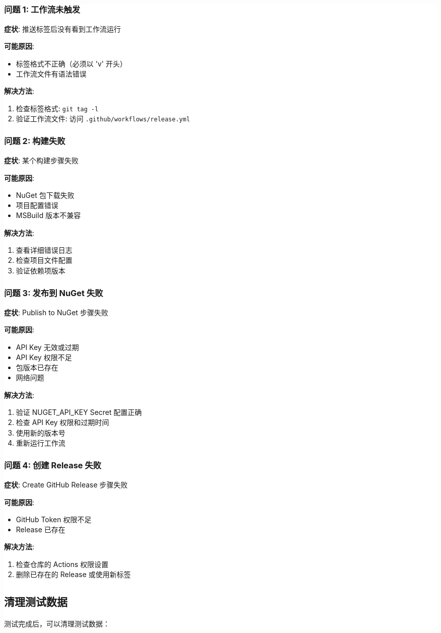 ### 问题 1: 工作流未触发
**症状**: 推送标签后没有看到工作流运行

**可能原因**:
- 标签格式不正确（必须以 'v' 开头）
- 工作流文件有语法错误

**解决方法**:
1. 检查标签格式: `git tag -l`
2. 验证工作流文件: 访问 `.github/workflows/release.yml`

### 问题 2: 构建失败
**症状**: 某个构建步骤失败

**可能原因**:
- NuGet 包下载失败
- 项目配置错误
- MSBuild 版本不兼容

**解决方法**:
1. 查看详细错误日志
2. 检查项目文件配置
3. 验证依赖项版本

### 问题 3: 发布到 NuGet 失败
**症状**: Publish to NuGet 步骤失败

**可能原因**:
- API Key 无效或过期
- API Key 权限不足
- 包版本已存在
- 网络问题

**解决方法**:
1. 验证 NUGET_API_KEY Secret 配置正确
2. 检查 API Key 权限和过期时间
3. 使用新的版本号
4. 重新运行工作流

### 问题 4: 创建 Release 失败
**症状**: Create GitHub Release 步骤失败

**可能原因**:
- GitHub Token 权限不足
- Release 已存在

**解决方法**:
1. 检查仓库的 Actions 权限设置
2. 删除已存在的 Release 或使用新标签

## 清理测试数据

测试完成后，可以清理测试数据：

